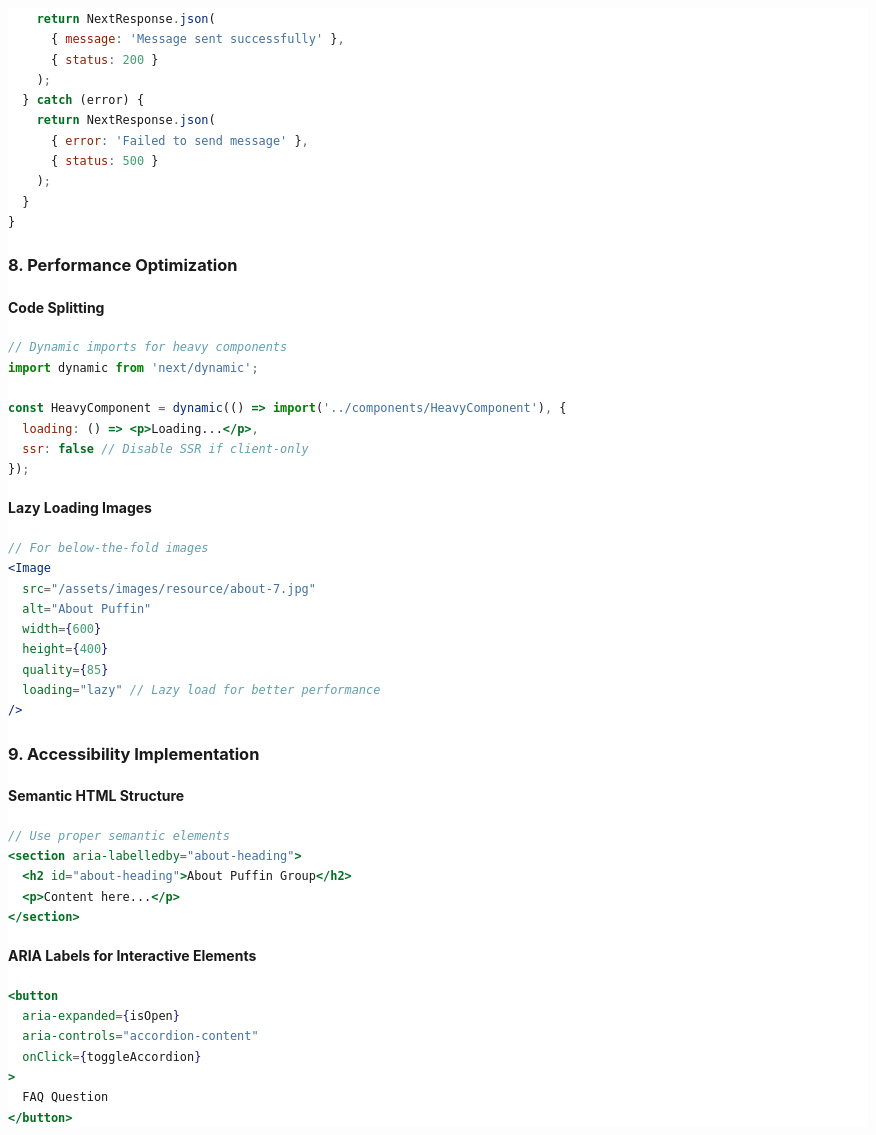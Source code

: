 ```javascript
    return NextResponse.json(
      { message: 'Message sent successfully' },
      { status: 200 }
    );
  } catch (error) {
    return NextResponse.json(
      { error: 'Failed to send message' },
      { status: 500 }
    );
  }
}
```

### 8. Performance Optimization

#### Code Splitting
```jsx
// Dynamic imports for heavy components
import dynamic from 'next/dynamic';

const HeavyComponent = dynamic(() => import('../components/HeavyComponent'), {
  loading: () => <p>Loading...</p>,
  ssr: false // Disable SSR if client-only
});
```

#### Lazy Loading Images
```jsx
// For below-the-fold images
<Image
  src="/assets/images/resource/about-7.jpg"
  alt="About Puffin"
  width={600}
  height={400}
  quality={85}
  loading="lazy" // Lazy load for better performance
/>
```

### 9. Accessibility Implementation

#### Semantic HTML Structure
```jsx
// Use proper semantic elements
<section aria-labelledby="about-heading">
  <h2 id="about-heading">About Puffin Group</h2>
  <p>Content here...</p>
</section>
```

#### ARIA Labels for Interactive Elements
```jsx
<button 
  aria-expanded={isOpen} 
  aria-controls="accordion-content"
  onClick={toggleAccordion}
>
  FAQ Question
</button>
```
